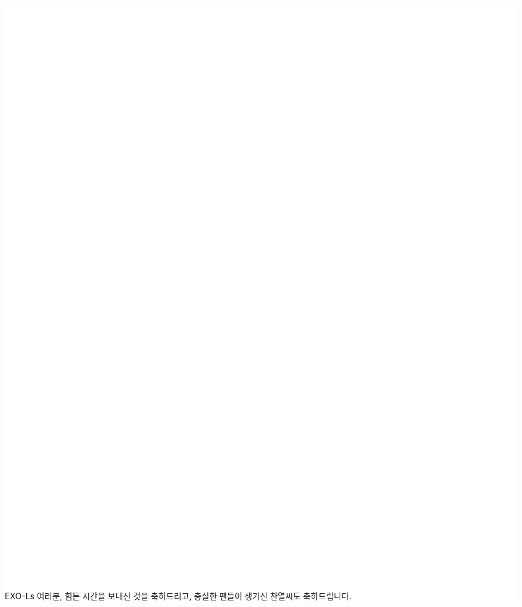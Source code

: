 

<div class="video_wrapper" style="padding-top: 56.25%;">
    <iframe id="twitter-widget-2" scrolling="no" frameborder="0" allowtransparency="true" allowfullscreen="true" class="" style="position: static; visibility: visible; width: 550px; height: 466px; display: block; flex-grow: 1;" title="Twitter Tweet" src="https://platform.twitter.com/embed/index.html?creatorScreenName=allkpop&amp;dnt=false&amp;embedId=twitter-widget-2&amp;frame=false&amp;hideCard=false&amp;hideThread=false&amp;id=1356777414513160192&amp;lang=en&amp;origin=https%3A%2F%2Fwww.allkpop.com%2Farticle%2F2021%2F02%2Fexo-ls-show-their-love-for-chanyeol-by-trending-chanyeol-is-precious&amp;siteScreenName=allkpop&amp;theme=light&amp;widgetsVersion=ed20a2b%3A1601588405575&amp;width=550px" data-tweet-id="1356777414513160192"></iframe>
</div>



<div class="video_wrapper" style="padding-top: 56.25%;">
    <iframe id="twitter-widget-3" scrolling="no" frameborder="0" allowtransparency="true" allowfullscreen="true" class="" style="position: static; visibility: visible; width: 550px; height: 692px; display: block; flex-grow: 1;" title="Twitter Tweet" src="https://platform.twitter.com/embed/index.html?creatorScreenName=allkpop&amp;dnt=false&amp;embedId=twitter-widget-3&amp;frame=false&amp;hideCard=false&amp;hideThread=false&amp;id=1356801936477937665&amp;lang=en&amp;origin=https%3A%2F%2Fwww.allkpop.com%2Farticle%2F2021%2F02%2Fexo-ls-show-their-love-for-chanyeol-by-trending-chanyeol-is-precious&amp;siteScreenName=allkpop&amp;theme=light&amp;widgetsVersion=ed20a2b%3A1601588405575&amp;width=550px" data-tweet-id="1356801936477937665"></iframe>
</div>


EXO-Ls 여러분, 힘든 시간을 보내신 것을 축하드리고, 충실한 팬들이 생기신 찬열씨도 축하드립니다.